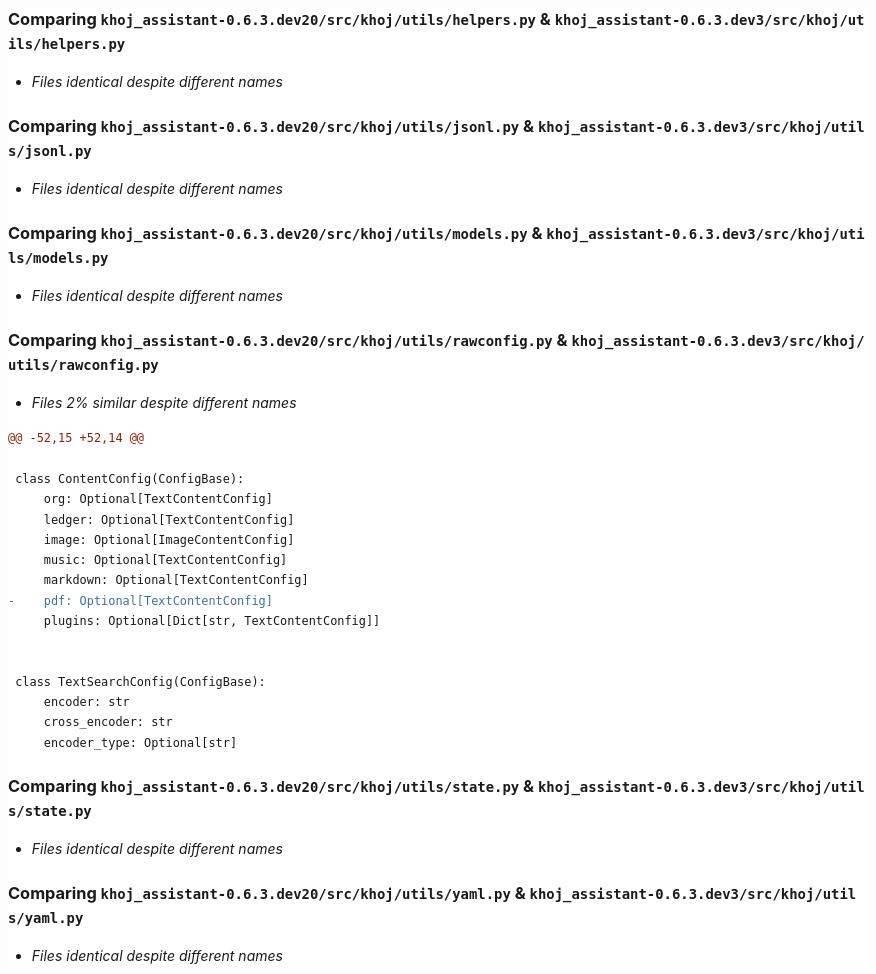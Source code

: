 ### Comparing `khoj_assistant-0.6.3.dev20/src/khoj/utils/helpers.py` & `khoj_assistant-0.6.3.dev3/src/khoj/utils/helpers.py`

 * *Files identical despite different names*

### Comparing `khoj_assistant-0.6.3.dev20/src/khoj/utils/jsonl.py` & `khoj_assistant-0.6.3.dev3/src/khoj/utils/jsonl.py`

 * *Files identical despite different names*

### Comparing `khoj_assistant-0.6.3.dev20/src/khoj/utils/models.py` & `khoj_assistant-0.6.3.dev3/src/khoj/utils/models.py`

 * *Files identical despite different names*

### Comparing `khoj_assistant-0.6.3.dev20/src/khoj/utils/rawconfig.py` & `khoj_assistant-0.6.3.dev3/src/khoj/utils/rawconfig.py`

 * *Files 2% similar despite different names*

```diff
@@ -52,15 +52,14 @@
 
 class ContentConfig(ConfigBase):
     org: Optional[TextContentConfig]
     ledger: Optional[TextContentConfig]
     image: Optional[ImageContentConfig]
     music: Optional[TextContentConfig]
     markdown: Optional[TextContentConfig]
-    pdf: Optional[TextContentConfig]
     plugins: Optional[Dict[str, TextContentConfig]]
 
 
 class TextSearchConfig(ConfigBase):
     encoder: str
     cross_encoder: str
     encoder_type: Optional[str]
```

### Comparing `khoj_assistant-0.6.3.dev20/src/khoj/utils/state.py` & `khoj_assistant-0.6.3.dev3/src/khoj/utils/state.py`

 * *Files identical despite different names*

### Comparing `khoj_assistant-0.6.3.dev20/src/khoj/utils/yaml.py` & `khoj_assistant-0.6.3.dev3/src/khoj/utils/yaml.py`

 * *Files identical despite different names*
